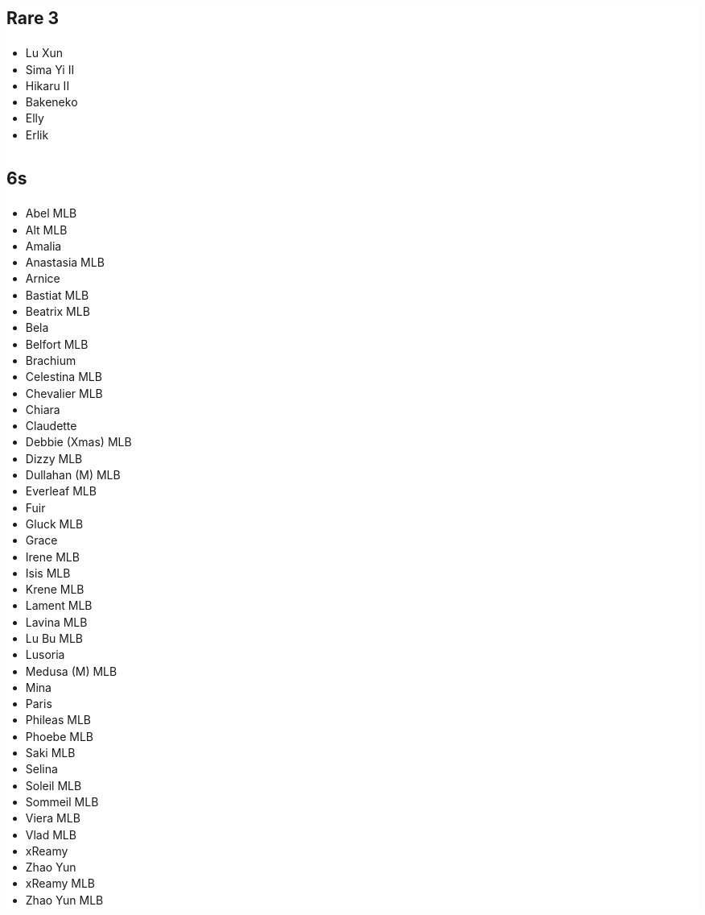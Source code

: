 ## Rare 3
- Lu Xun
- Sima Yi II
- Hikaru II
- Bakeneko
- Elly
- Erlik

## 6s
- Abel MLB
- Alt MLB
- Amalia
- Anastasia MLB
- Arnice
- Bastiat MLB
- Beatrix MLB
- Bela
- Belfort MLB
- Brachium
- Celestina MLB
- Chevalier MLB
- Chiara
- Claudette
- Debbie (Xmas) MLB
- Dizzy MLB
- Dullahan (M) MLB
- Everleaf MLB
- Fuir
- Gluck MLB
- Grace
- Irene MLB
- Isis MLB
- Krene MLB
- Lament MLB
- Lavina MLB
- Lu Bu MLB
- Lusoria
- Medusa (M) MLB
- Mina
- Paris
- Phileas MLB
- Phoebe MLB
- Saki MLB
- Selina
- Soleil MLB
- Sommeil MLB
- Viera MLB
- Vlad MLB
- xReamy
- Zhao Yun
- xReamy MLB
- Zhao Yun MLB
